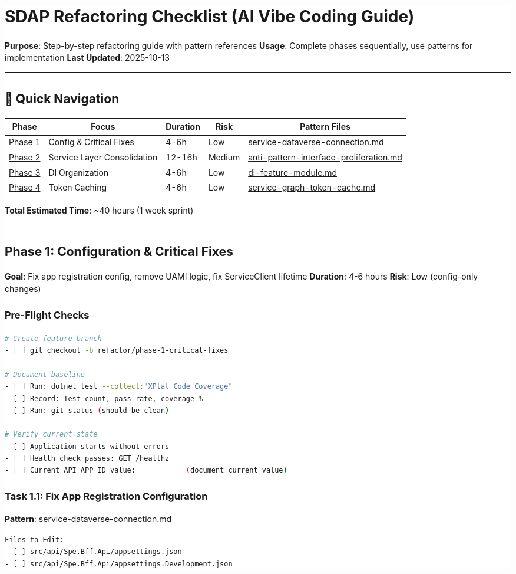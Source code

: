 # SDAP Refactoring Checklist (AI Vibe Coding Guide)

**Purpose**: Step-by-step refactoring guide with pattern references
**Usage**: Complete phases sequentially, use patterns for implementation
**Last Updated**: 2025-10-13

---

## 🎯 Quick Navigation

| Phase | Focus | Duration | Risk | Pattern Files |
|-------|-------|----------|------|---------------|
| [Phase 1](#phase-1-configuration--critical-fixes) | Config & Critical Fixes | 4-6h | Low | [service-dataverse-connection.md](patterns/service-dataverse-connection.md) |
| [Phase 2](#phase-2-simplify-service-layer) | Service Layer Consolidation | 12-16h | Medium | [anti-pattern-interface-proliferation.md](patterns/anti-pattern-interface-proliferation.md) |
| [Phase 3](#phase-3-feature-module-pattern) | DI Organization | 4-6h | Low | [di-feature-module.md](patterns/di-feature-module.md) |
| [Phase 4](#phase-4-token-caching) | Token Caching | 4-6h | Low | [service-graph-token-cache.md](patterns/service-graph-token-cache.md) |

**Total Estimated Time**: ~40 hours (1 week sprint)

---

## Phase 1: Configuration & Critical Fixes

**Goal**: Fix app registration config, remove UAMI logic, fix ServiceClient lifetime
**Duration**: 4-6 hours
**Risk**: Low (config-only changes)

### Pre-Flight Checks

```bash
# Create feature branch
- [ ] git checkout -b refactor/phase-1-critical-fixes

# Document baseline
- [ ] Run: dotnet test --collect:"XPlat Code Coverage"
- [ ] Record: Test count, pass rate, coverage %
- [ ] Run: git status (should be clean)

# Verify current state
- [ ] Application starts without errors
- [ ] Health check passes: GET /healthz
- [ ] Current API_APP_ID value: __________ (document current value)
```

### Task 1.1: Fix App Registration Configuration

**Pattern**: [service-dataverse-connection.md](patterns/service-dataverse-connection.md)

```bash
Files to Edit:
- [ ] src/api/Spe.Bff.Api/appsettings.json
- [ ] src/api/Spe.Bff.Api/appsettings.Development.json
```
